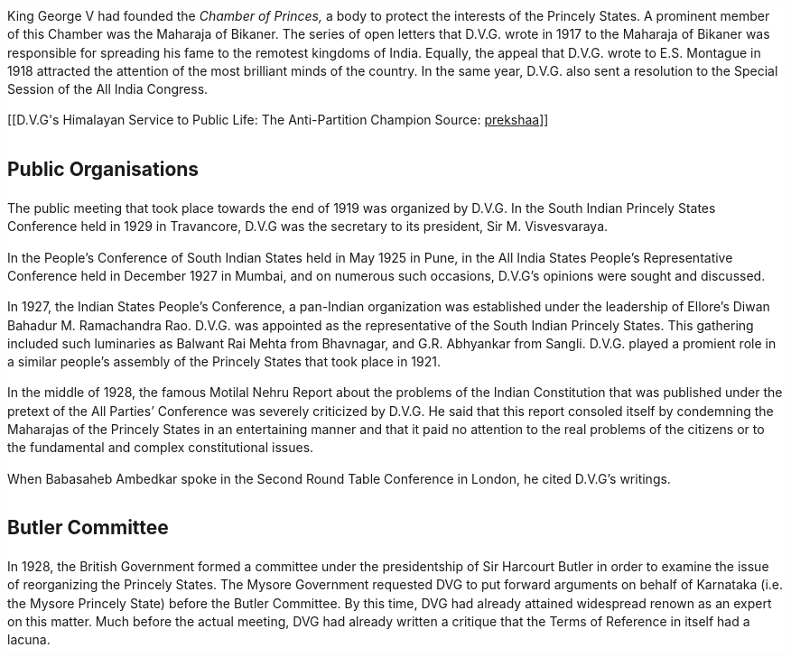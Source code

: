 King George V had founded the *Chamber of Princes,* a body to protect the interests of the Princely States. A prominent member of this Chamber was the Maharaja of Bikaner. The series of open letters that D.V.G. wrote in 1917 to the Maharaja of Bikaner was responsible for spreading his fame to the remotest kingdoms of India. Equally, the appeal that D.V.G. wrote to E.S. Montague in 1918 attracted the attention of the most brilliant minds of the country. In the same year, D.V.G. also sent a resolution to the Special Session of the All India Congress.

</div>

</div>

</div>


[[D.V.G's Himalayan Service to Public Life: The Anti-Partition Champion	Source: [prekshaa](https://www.prekshaa.in/article/dvgs-himalayan-service-public-life-anti-partition-champion)]]

<div class="field field-name-body field-type-text-with-summary field-label-hidden">

<div class="field-items">

<div class="field-item even" property="content:encoded">

## Public Organisations

The public meeting that took place towards the end of 1919 was organized by D.V.G. In the South Indian Princely States Conference held in 1929 in Travancore, D.V.G was the secretary to its president, Sir M. Visvesvaraya.

In the People’s Conference of South Indian States held in May 1925 in Pune, in the All India States People’s Representative Conference held in December 1927 in Mumbai, and on numerous such occasions, D.V.G’s opinions were sought and discussed.

In 1927, the Indian States People’s Conference, a pan-Indian organization was established under the leadership of Ellore’s Diwan Bahadur M. Ramachandra Rao. D.V.G. was appointed as the representative of the South Indian Princely States. This gathering included such luminaries as Balwant Rai Mehta from Bhavnagar, and G.R. Abhyankar from Sangli. D.V.G. played a promient role in a similar people’s assembly of the Princely States that took place in 1921.

In the middle of 1928, the famous Motilal Nehru Report about the problems of the Indian Constitution that was published under the pretext of the All Parties’ Conference was severely criticized by D.V.G. He said that this report consoled itself by condemning the Maharajas of the Princely States in an entertaining manner and that it paid no attention to the real problems of the citizens or to the fundamental and complex constitutional issues.

When Babasaheb Ambedkar spoke in the Second Round Table Conference in London, he cited D.V.G’s writings.

## Butler Committee

In 1928, the British Government formed a committee under the presidentship of Sir Harcourt Butler in order to examine the issue of reorganizing the Princely States. The Mysore Government requested DVG to put forward arguments on behalf of Karnataka (i.e. the Mysore Princely State) before the Butler Committee. By this time, DVG had already attained widespread renown as an expert on this matter. Much before the actual meeting, DVG had already written a critique that the Terms of Reference in itself had a lacuna.
